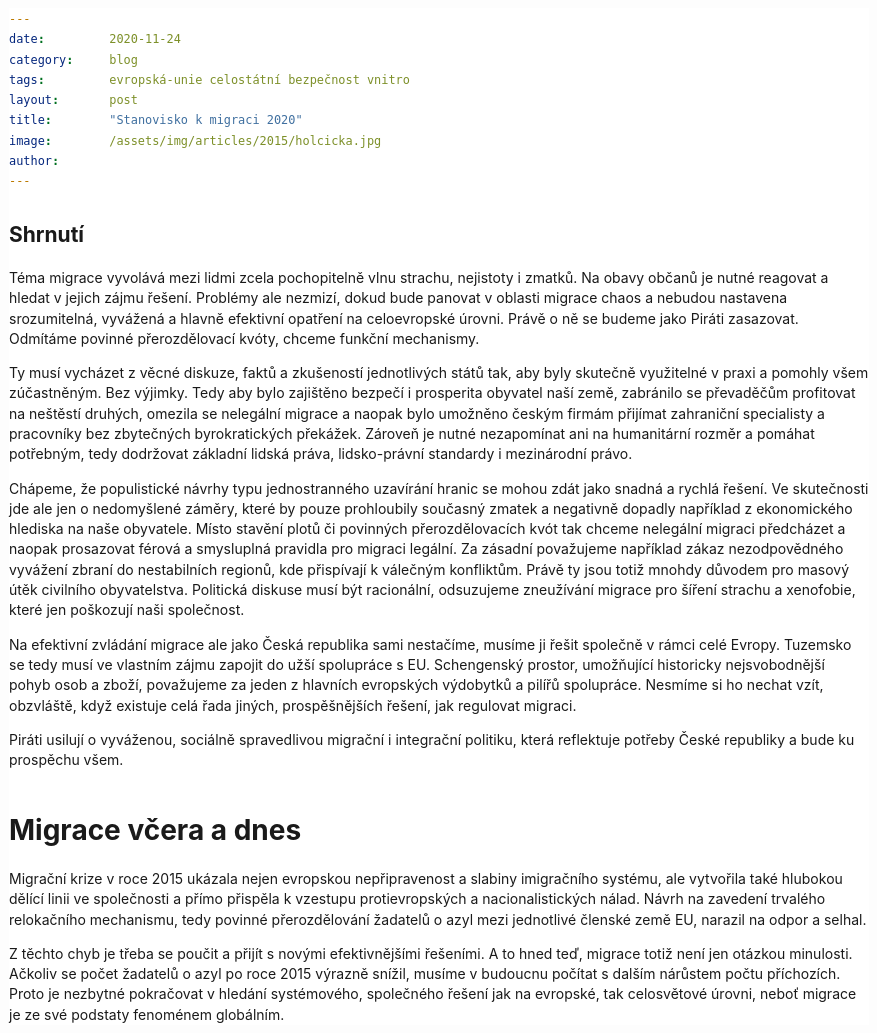 ```yaml
---
date:         2020-11-24
category:     blog
tags:         evropská-unie celostátní bezpečnost vnitro
layout:       post
title:        "Stanovisko k migraci 2020"
image:        /assets/img/articles/2015/holcicka.jpg
author:       
---
```


## Shrnutí
Téma migrace vyvolává mezi lidmi zcela pochopitelně vlnu strachu, nejistoty i zmatků. Na obavy občanů je nutné reagovat a hledat v jejich zájmu řešení. Problémy ale nezmizí, dokud bude panovat v oblasti migrace chaos a nebudou nastavena srozumitelná, vyvážená a hlavně efektivní opatření na celoevropské úrovni. Právě o ně se budeme jako Piráti zasazovat. Odmítáme povinné přerozdělovací kvóty, chceme funkční mechanismy.

Ty musí vycházet z věcné diskuze, faktů a zkušeností jednotlivých států tak, aby byly skutečně využitelné v praxi a pomohly všem zúčastněným. Bez výjimky. Tedy aby bylo zajištěno bezpečí i prosperita obyvatel naší země, zabránilo se převaděčům profitovat na neštěstí druhých, omezila se nelegální migrace a naopak bylo umožněno českým firmám přijímat zahraniční specialisty a pracovníky bez zbytečných byrokratických překážek. Zároveň je nutné nezapomínat ani na humanitární rozměr a pomáhat potřebným, tedy dodržovat základní lidská práva, lidsko-právní standardy i mezinárodní právo.

Chápeme, že populistické návrhy typu jednostranného uzavírání hranic se mohou zdát jako snadná a rychlá řešení. Ve skutečnosti jde ale jen o nedomyšlené záměry, které by pouze prohloubily současný zmatek a negativně dopadly například z ekonomického hlediska na naše obyvatele. Místo stavění plotů či povinných přerozdělovacích kvót tak chceme nelegální migraci předcházet a naopak prosazovat férová a smysluplná pravidla pro migraci legální. Za zásadní považujeme například zákaz nezodpovědného vyvážení zbraní do nestabilních regionů, kde přispívají k válečným konfliktům. Právě ty jsou totiž mnohdy důvodem pro masový útěk civilního obyvatelstva. Politická diskuse musí být racionální, odsuzujeme zneužívání migrace pro šíření strachu a xenofobie, které jen poškozují naši společnost.

Na efektivní zvládání migrace ale jako Česká republika sami nestačíme, musíme ji řešit společně v rámci celé Evropy. Tuzemsko se tedy musí ve vlastním zájmu zapojit do užší spolupráce s EU. Schengenský prostor, umožňující historicky nejsvobodnější pohyb osob a zboží, považujeme za jeden z hlavních evropských výdobytků a pilířů spolupráce. Nesmíme si ho nechat vzít, obzvláště, když existuje celá řada jiných, prospěšnějších řešení, jak regulovat migraci.

Piráti usilují o vyváženou, sociálně spravedlivou migrační i integrační politiku, která reflektuje potřeby České republiky a bude ku prospěchu všem.

# Migrace včera a dnes

Migrační krize v roce 2015 ukázala nejen evropskou nepřipravenost a slabiny imigračního systému, ale vytvořila také hlubokou dělící linii ve společnosti a přímo přispěla k vzestupu protievropských a nacionalistických nálad. Návrh na zavedení trvalého relokačního mechanismu, tedy povinné přerozdělování žadatelů o azyl mezi jednotlivé členské země EU,  narazil na odpor a selhal. 

Z těchto chyb je třeba se poučit a přijít s novými efektivnějšími řešeními. A to hned teď, migrace totiž není jen otázkou minulosti. Ačkoliv se počet žadatelů o azyl po roce 2015  výrazně snížil, musíme v budoucnu počítat s dalším nárůstem počtu příchozích. Proto je nezbytné pokračovat v hledání systémového, společného řešení jak na evropské, tak celosvětové úrovni, neboť migrace je ze své podstaty fenoménem globálním.
